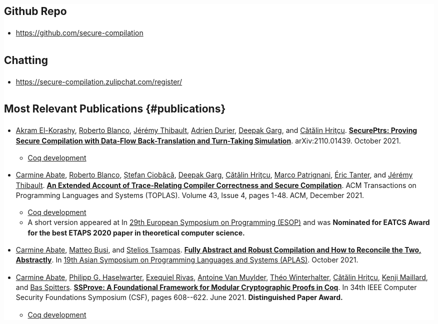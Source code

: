 [F\*]: https://www.fstar-lang.org/
[Low\*]: http://arxiv.org/abs/1703.00053

## Github Repo

- <https://github.com/secure-compilation>

## Chatting

- <https://secure-compilation.zulipchat.com/register/>

## Most Relevant Publications {#publications}

- [Akram El-Korashy],
  [Roberto Blanco],
  [Jérémy Thibault],
  [Adrien Durier],
  [Deepak Garg], and
  [Cătălin Hriţcu].
  **[SecurePtrs: Proving Secure Compilation with Data-Flow Back-Translation and Turn-Taking Simulation](https://arxiv.org/abs/2110.01439)**.
  arXiv:2110.01439. October 2021.
    + [Coq development](https://github.com/secure-compilation/when-good-components-go-bad/tree/memory-sharing)

- [Carmine Abate],
  [Roberto Blanco],
  [Ștefan Ciobâcă],
  [Deepak Garg],
  [Cătălin Hriţcu],
  [Marco Patrignani],
  [Éric Tanter], and
  [Jérémy Thibault].
  **[An Extended Account of Trace-Relating Compiler Correctness and Secure Compilation](https://doi.org/10.1145/3460860)**.
  ACM Transactions on Programming Languages and Systems (TOPLAS). Volume 43, Issue 4, pages 1-48. ACM, December 2021.
    + [Coq development](https://github.com/secure-compilation/exploring-robust-property-preservation/tree/different_traces)
    + A short version appeared at In [29th European Symposium on Programming (ESOP)](https://www.etaps.org/2020/esop)
      and was **Nominated for EATCS Award for the best ETAPS 2020 paper in theoretical computer science.**

- [Carmine Abate],
  [Matteo Busi], and
  [Stelios Tsampas].
  **[Fully Abstract and Robust Compilation and How to Reconcile the Two, Abstractly](https://arxiv.org/abs/2006.14969)**.
  In [19th Asian Symposium on Programming Languages and Systems (APLAS)](https://conf.researchr.org/home/aplas-2021). October 2021.

- [Carmine Abate],
  [Philipp G. Haselwarter],
  [Exequiel Rivas],
  [Antoine Van Muylder],
  [Théo Winterhalter],
  [Cătălin Hriţcu],
  [Kenji Maillard], and
  [Bas Spitters].
  **[SSProve: A Foundational Framework for Modular Cryptographic Proofs in Coq](https://eprint.iacr.org/2021/397/20210526:113037)**.
  In 34th IEEE Computer Security Foundations Symposium (CSF), pages 608--622. June 2021.
  **Distinguished Paper Award.**
    + [Coq development](https://github.com/SSProve/ssprove)


[MPI-SP]: https://www.mpi-sp.org
[ERC Starting Grant]: https://erc.europa.eu/funding-and-grants/funding-schemes/starting-grants
[Cătălin Hriţcu]: http://prosecco.gforge.inria.fr/personal/hritcu/
[Inria Paris]: https://www.inria.fr/en/centre/paris
[Bochum, Germany]: https://prosecco.gforge.inria.fr/personal/hritcu/
[the PriSC workshop @ POPL]: https://popl20.sigplan.org/home/prisc-2020
[Marco Stronati]: http://www.stronati.org/
[Guglielmo Fachini]: https://github.com/GuglielmoS
[Victor Dumitrescu]: https://github.com/victor-dumitrescu
[Théo Laurent]: https://github.com/theolaurent
[Yannis Juglaret]: http://yannis.computer/
[Benjamin C. Pierce]: https://www.cis.upenn.edu/~bcpierce/
[University of Pennsylvania]: https://www.cis.upenn.edu/
[Arthur Azevedo de Amorim]: http://arthuraa.net/
[Carnegie Mellon University]: https://www.cylab.cmu.edu/
[Andrew Tolmach]: http://web.cecs.pdx.edu/~apt/
[Portland State University]: http://www.pdx.edu/computer-science/
[Howard E. Shrobe]: https://people.csail.mit.edu/hes/
[Stelios Sidiroglou-Douskos]: https://people.csail.mit.edu/stelios/
[MIT]: https://www.csail.mit.edu/
[Amal Ahmed]: http://www.ccs.neu.edu/home/amal/
[Northeastern University]: http://www.ccs.neu.edu/
[Nikhil Swamy]: http://research.microsoft.com/en-us/people/nswamy/
[Cédric Fournet]: http://research.microsoft.com/en-us/um/people/fournet/
[Microsoft Research]: http://research.microsoft.com/
[Chris Casinghino]: http://tyconmismatch.com/
[Draper Labs]: http://www.draper.com/
[Greg Sullivan]: https://www.linkedin.com/in/gregorytsullivan
[Dover Microsystems]: https://dovermicrosystems.com/
[Ana Nora Evans]: https://www.cs.virginia.edu/~ans5k/
[University of Virginia]: https://www.cs.virginia.edu/
[Éric Tanter]: https://pleiad.cl/people/etanter
[University of Chile]: https://pleiad.cl/
[Danel Ahman]: https://danelahman.github.io/
[Victor Dumitrescu]: https://github.com/victor-dumitrescu
[Clément Pit-Claudel]: http://pit-claudel.fr/clement/
[Deepak Garg]: https://people.mpi-sws.org/~dg/
[Marco Patrignani]: https://people.mpi-sws.org/~marcopat/
[David Swasey]: https://people.mpi-sws.org/~swasey/
[MPI-SWS]: https://www.mpi-sws.org/
[Aaron Weiss]: https://aaronweiss.us/
[William J. Bowman]: https://www.williamjbowman.com/
[Roberto Blanco]: https://robblanco.github.io/
[Carmine Abate]: https://dblp.org/pers/hd/a/Abate:Carmine
[Jérémy Thibault]: http://perso.eleves.ens-rennes.fr/people/Jeremy.Thibault/
[Marco Patrignani]: https://people.mpi-sws.org/~marcopat/
[CISPA]: https://cispa.saarland/
[Stanford University]: https://cs.stanford.edu/
[Florian Groult]: https://github.com/floriangru
[Jake Silverman]: https://www.linkedin.com/in/jake-silverman-3698aa89
[Cornell University]: https://www.cornell.edu/
[Kenji Maillard]: https://github.com/kyoDralliam
[Elizabeth Labrada]: https://pleiad.cl/people/elabrada
[Ștefan Ciobâcă]: https://profs.info.uaic.ro/~stefan.ciobaca/
[University of Iași]: http://www.info.uaic.ro/bin/Main/?language=en
[Adrien Durier]: https://dblp.org/pers/hd/d/Durier:Adrien
[Cezar Constantin Andrici]: https://www.linkedin.com/in/cezar-andrici-49771663/
[Ramkumar Ramachandra]: https://artagnon.com
[Akram El-Korashy]: https://people.mpi-sws.org/~elkorashy
[Théo Winterhalter]: https://theowinterhalter.github.io
[Boris Eng]: https://github.com/engboris
[Antal Spector-Zabusky]: https://stackoverflow.com/users/237428/antal-spector-zabusky
[Maxime Dénès]: http://www.maximedenes.fr/
[Nick Giannarakis]: http://scholar.princeton.edu/nick/home
[Udit Dhawan]: https://www.linkedin.com/in/udit-dhawan-016ab67
[Nikos Vasilakis]: http://nikos.vasilak.is
[Raphael Rubin]: https://www.seas.upenn.edu/~rafi
[Silviu Chiricescu]: https://www.linkedin.com/in/silviuchiricescu
[Jonathan M. Smith]: https://www.cis.upenn.edu/~jms
[Thomas F. Knight, Jr.]: https://en.wikipedia.org/wiki/Tom_Knight_(scientist)
[André DeHon]: https://www.seas.upenn.edu/~andre
[Nathan Collins]: https://galois.com/team/nathan-collins
[Delphine Demange]: https://www.irisa.fr/celtique/demange
[David Pichardie]: https://www.irisa.fr/celtique/pichardie
[Randy Pollack]: http://homepages.inf.ed.ac.uk/rpollack
[Karthikeyan Bhargavan]: http://prosecco.gforge.inria.fr/personal/karthik
[Antoine Delignat-Lavaud]: http://antoine.delignat-lavaud.fr
[Jonathan Protzenko]: https://jonathan.protzenko.fr
[Tahina Ramananandro]: https://www.normalesup.org/~ramanana
[Aseem Rastogi]: https://www.microsoft.com/en-us/research/people/aseemr
[Peng Wang]: https://people.csail.mit.edu/wangpeng
[Santiago Zanella-Béguelin]: https://www.microsoft.com/en-us/research/people/santiago
[Jean-Karim Zinzindohoué]: https://github.com/jkzinzindohoue
[Matteo Busi]: https://matteobusi.github.io/
[Stelios Tsampas]: https://scholar.google.com/citations?user=P_acVKwAAAAJ&hl=en
[Philipp G. Haselwarter]: https://haselwarter.org
[Exequiel Rivas]: https://dcc.fceia.unr.edu.ar/~erivas
[Antoine Van Muylder]: https://antoinevanmuylder.github.io
[Bas Spitters]: https://cs.au.dk/~spitters
[Sean Noble Anderson]: https://www.linkedin.com/in/sean-noble-anderson/
[Leonidas Lampropoulos]: https://lemonidas.github.io/
[Harvard University]: https://www.seas.harvard.edu/computer-science
[BAE Systems]: http://www.baesystems.com/en/home